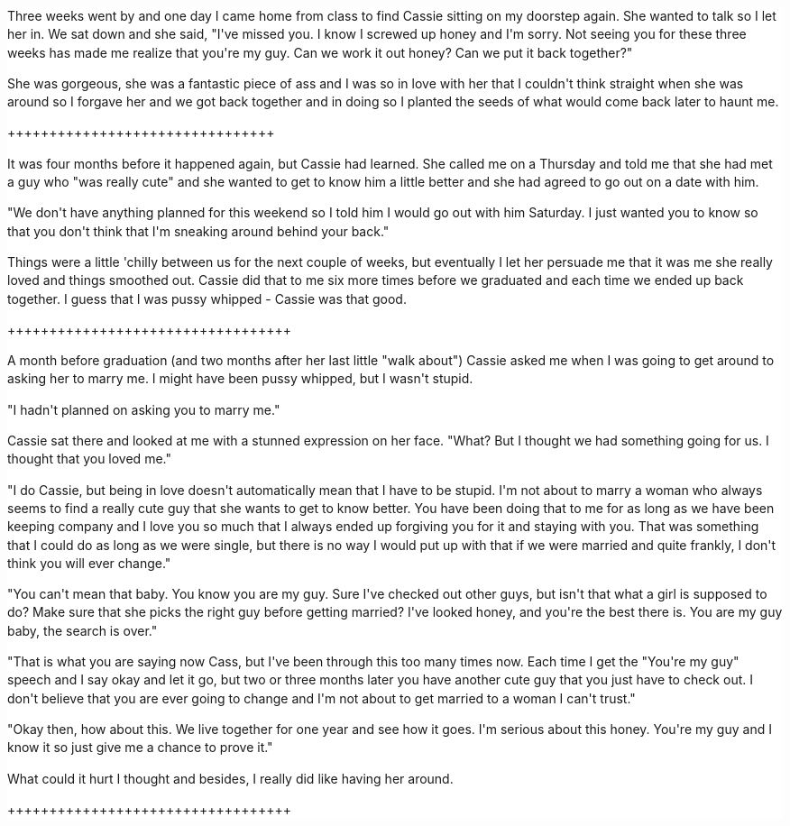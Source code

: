  Three weeks went by and one day I came home from class to find Cassie sitting on my doorstep again. She wanted to talk so I let her in. We sat down and she said, "I've missed you. I know I screwed up honey and I'm sorry. Not seeing you for these three weeks has made me realize that you're my guy. Can we work it out honey? Can we put it back together?" 

 She was gorgeous, she was a fantastic piece of ass and I was so in love with her that I couldn't think straight when she was around so I forgave her and we got back together and in doing so I planted the seeds of what would come back later to haunt me. 

 ++++++++++++++++++++++++++++++++ 

 It was four months before it happened again, but Cassie had learned. She called me on a Thursday and told me that she had met a guy who "was really cute" and she wanted to get to know him a little better and she had agreed to go out on a date with him. 

 

 "We don't have anything planned for this weekend so I told him I would go out with him Saturday. I just wanted you to know so that you don't think that I'm sneaking around behind your back." 

 Things were a little 'chilly between us for the next couple of weeks, but eventually I let her persuade me that it was me she really loved and things smoothed out. Cassie did that to me six more times before we graduated and each time we ended up back together. I guess that I was pussy whipped - Cassie was that good. 

 ++++++++++++++++++++++++++++++++++ 

 A month before graduation (and two months after her last little "walk about") Cassie asked me when I was going to get around to asking her to marry me. I might have been pussy whipped, but I wasn't stupid. 

 "I hadn't planned on asking you to marry me." 

 Cassie sat there and looked at me with a stunned expression on her face. "What? But I thought we had something going for us. I thought that you loved me." 

 "I do Cassie, but being in love doesn't automatically mean that I have to be stupid. I'm not about to marry a woman who always seems to find a really cute guy that she wants to get to know better. You have been doing that to me for as long as we have been keeping company and I love you so much that I always ended up forgiving you for it and staying with you. That was something that I could do as long as we were single, but there is no way I would put up with that if we were married and quite frankly, I don't think you will ever change." 

 "You can't mean that baby. You know you are my guy. Sure I've checked out other guys, but isn't that what a girl is supposed to do? Make sure that she picks the right guy before getting married? I've looked honey, and you're the best there is. You are my guy baby, the search is over." 

 "That is what you are saying now Cass, but I've been through this too many times now. Each time I get the "You're my guy" speech and I say okay and let it go, but two or three months later you have another cute guy that you just have to check out. I don't believe that you are ever going to change and I'm not about to get married to a woman I can't trust." 

 "Okay then, how about this. We live together for one year and see how it goes. I'm serious about this honey. You're my guy and I know it so just give me a chance to prove it." 

 What could it hurt I thought and besides, I really did like having her around. 

 ++++++++++++++++++++++++++++++++++ 

